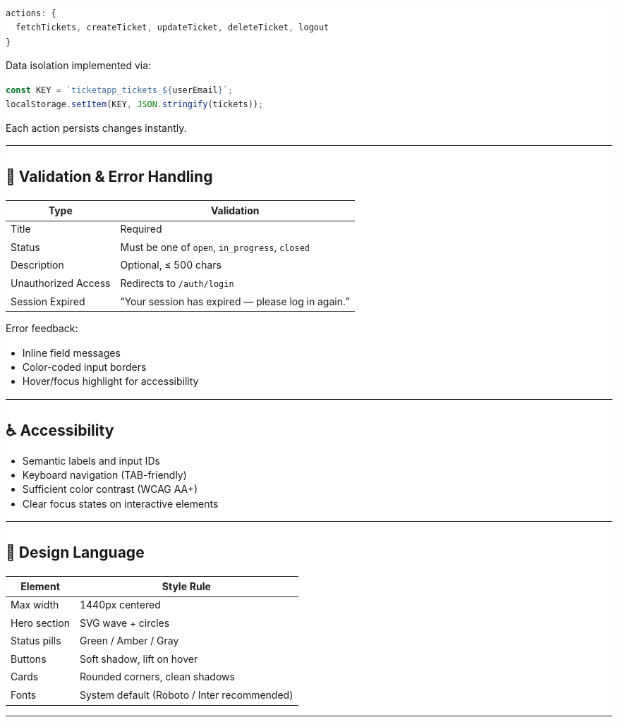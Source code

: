 ```js
actions: {
  fetchTickets, createTicket, updateTicket, deleteTicket, logout
}
```

Data isolation implemented via:

```js
const KEY = `ticketapp_tickets_${userEmail}`;
localStorage.setItem(KEY, JSON.stringify(tickets));
```

Each action persists changes instantly.

---

## 🧱 Validation & Error Handling

| Type                | Validation                                        |
| ------------------- | ------------------------------------------------- |
| Title               | Required                                          |
| Status              | Must be one of `open`, `in_progress`, `closed`    |
| Description         | Optional, ≤ 500 chars                             |
| Unauthorized Access | Redirects to `/auth/login`                        |
| Session Expired     | “Your session has expired — please log in again.” |

Error feedback:

* Inline field messages
* Color-coded input borders
* Hover/focus highlight for accessibility

---

## ♿ Accessibility

* Semantic labels and input IDs
* Keyboard navigation (TAB-friendly)
* Sufficient color contrast (WCAG AA+)
* Clear focus states on interactive elements

---

## 💅 Design Language

| Element      | Style Rule                                  |
| ------------ | ------------------------------------------- |
| Max width    | 1440px centered                             |
| Hero section | SVG wave + circles                          |
| Status pills | Green / Amber / Gray                        |
| Buttons      | Soft shadow, lift on hover                  |
| Cards        | Rounded corners, clean shadows              |
| Fonts        | System default (Roboto / Inter recommended) |

---